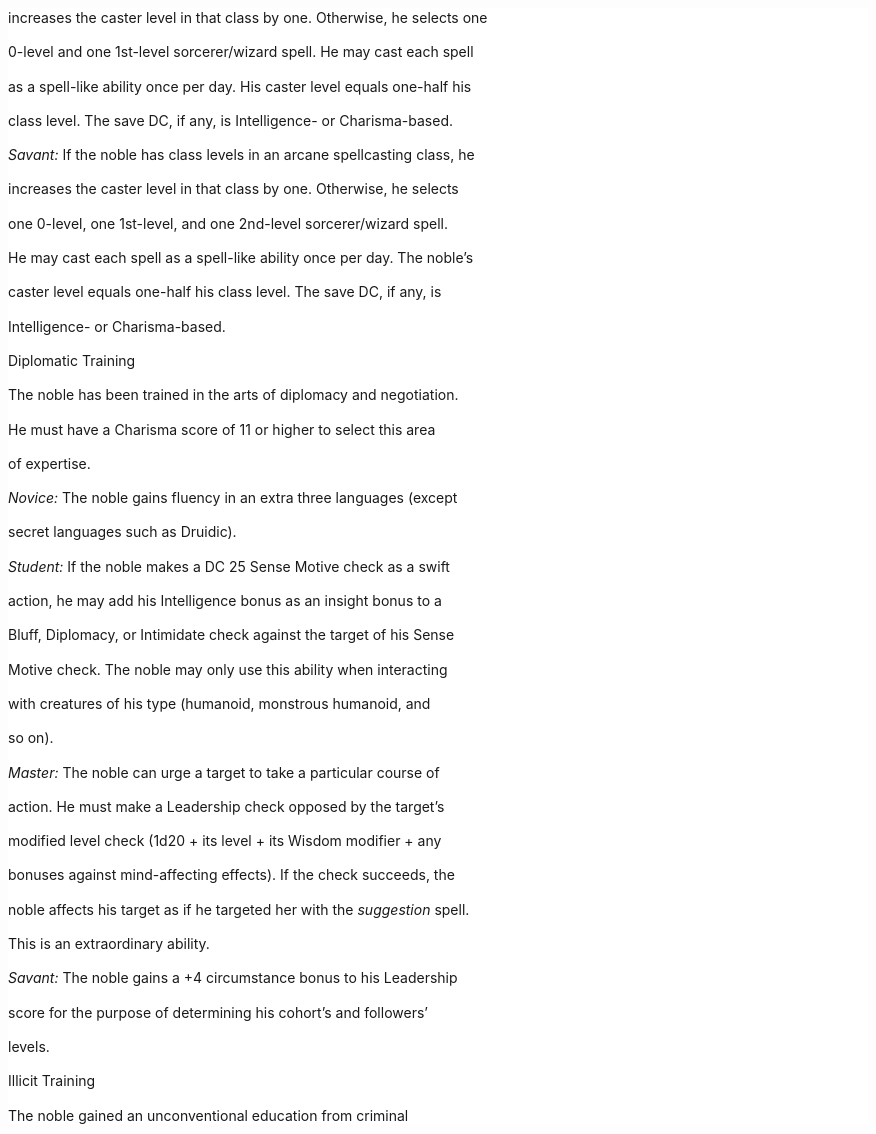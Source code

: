 increases the caster level in that class by one. Otherwise, he selects one

0-level and one 1st-level sorcerer/wizard spell. He may cast each spell

as a spell-like ability once per day. His caster level equals one-half his

class level. The save DC, if any, is Intelligence- or Charisma-based.

*Savant:* If the noble has class levels in an arcane spellcasting class, he

increases the caster level in that class by one. Otherwise, he selects

one 0-level, one 1st-level, and one 2nd-level sorcerer/wizard spell.

He may cast each spell as a spell-like ability once per day. The noble’s

caster level equals one-half his class level. The save DC, if any, is

Intelligence- or Charisma-based.

Diplomatic Training

The noble has been trained in the arts of diplomacy and negotiation.

He must have a Charisma score of 11 or higher to select this area

of expertise.

*Novice:* The noble gains fluency in an extra three languages (except

secret languages such as Druidic).

*Student:* If the noble makes a DC 25 Sense Motive check as a swift

action, he may add his Intelligence bonus as an insight bonus to a

Bluff, Diplomacy, or Intimidate check against the target of his Sense

Motive check. The noble may only use this ability when interacting

with creatures of his type (humanoid, monstrous humanoid, and

so on).

*Master:* The noble can urge a target to take a particular course of

action. He must make a Leadership check opposed by the target’s

modified level check (1d20 + its level + its Wisdom modifier + any

bonuses against mind-affecting effects). If the check succeeds, the

noble affects his target as if he targeted her with the *suggestion* spell.

This is an extraordinary ability.

*Savant:* The noble gains a +4 circumstance bonus to his Leadership

score for the purpose of determining his cohort’s and followers’

levels.

Illicit Training

The noble gained an unconventional education from criminal
